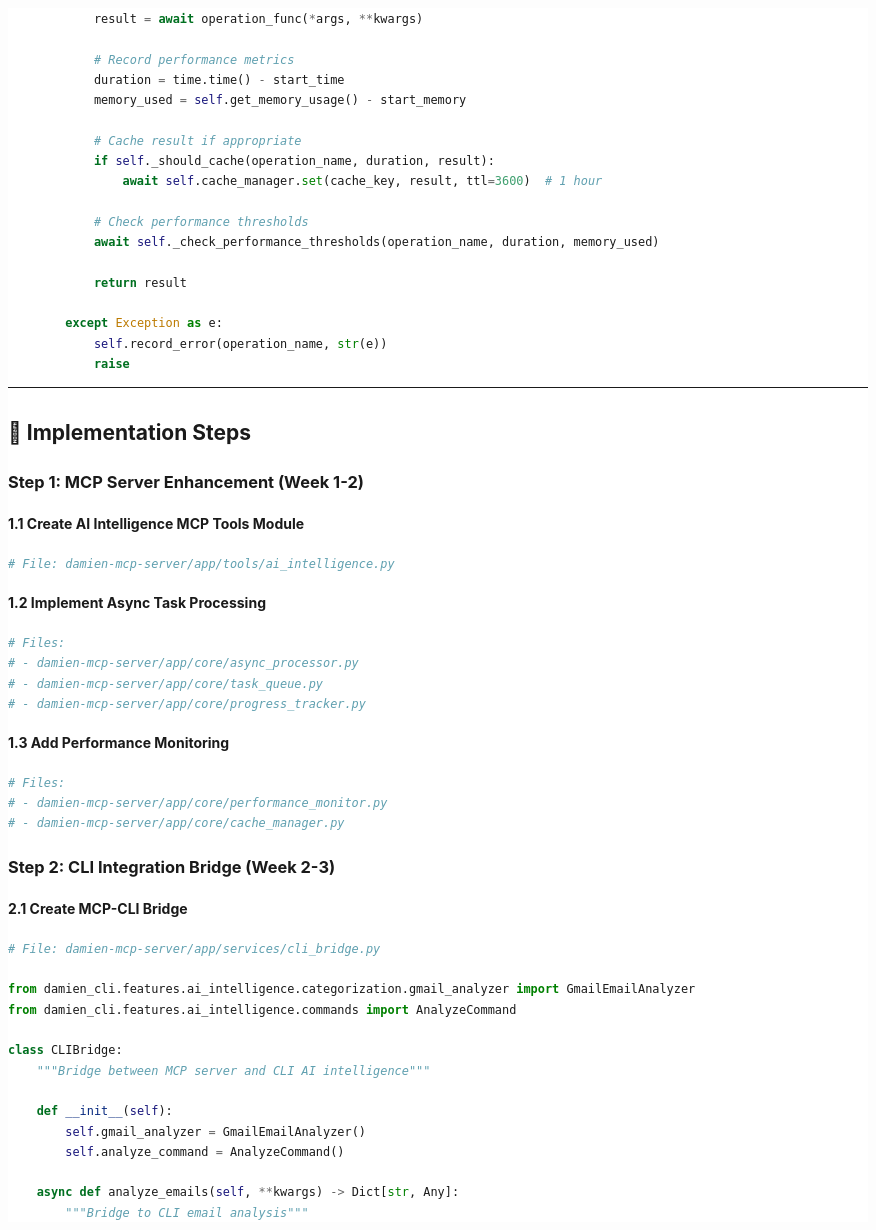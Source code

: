 ```python
            result = await operation_func(*args, **kwargs)
            
            # Record performance metrics
            duration = time.time() - start_time
            memory_used = self.get_memory_usage() - start_memory
            
            # Cache result if appropriate
            if self._should_cache(operation_name, duration, result):
                await self.cache_manager.set(cache_key, result, ttl=3600)  # 1 hour
            
            # Check performance thresholds
            await self._check_performance_thresholds(operation_name, duration, memory_used)
            
            return result
            
        except Exception as e:
            self.record_error(operation_name, str(e))
            raise
```

---

## 🔧 Implementation Steps

### **Step 1: MCP Server Enhancement (Week 1-2)**

#### **1.1 Create AI Intelligence MCP Tools Module**
```bash
# File: damien-mcp-server/app/tools/ai_intelligence.py
```

#### **1.2 Implement Async Task Processing**
```bash
# Files:
# - damien-mcp-server/app/core/async_processor.py
# - damien-mcp-server/app/core/task_queue.py
# - damien-mcp-server/app/core/progress_tracker.py
```

#### **1.3 Add Performance Monitoring**
```bash
# Files:
# - damien-mcp-server/app/core/performance_monitor.py
# - damien-mcp-server/app/core/cache_manager.py
```

### **Step 2: CLI Integration Bridge (Week 2-3)**

#### **2.1 Create MCP-CLI Bridge**
```python
# File: damien-mcp-server/app/services/cli_bridge.py

from damien_cli.features.ai_intelligence.categorization.gmail_analyzer import GmailEmailAnalyzer
from damien_cli.features.ai_intelligence.commands import AnalyzeCommand

class CLIBridge:
    """Bridge between MCP server and CLI AI intelligence"""
    
    def __init__(self):
        self.gmail_analyzer = GmailEmailAnalyzer()
        self.analyze_command = AnalyzeCommand()
    
    async def analyze_emails(self, **kwargs) -> Dict[str, Any]:
        """Bridge to CLI email analysis"""
```
